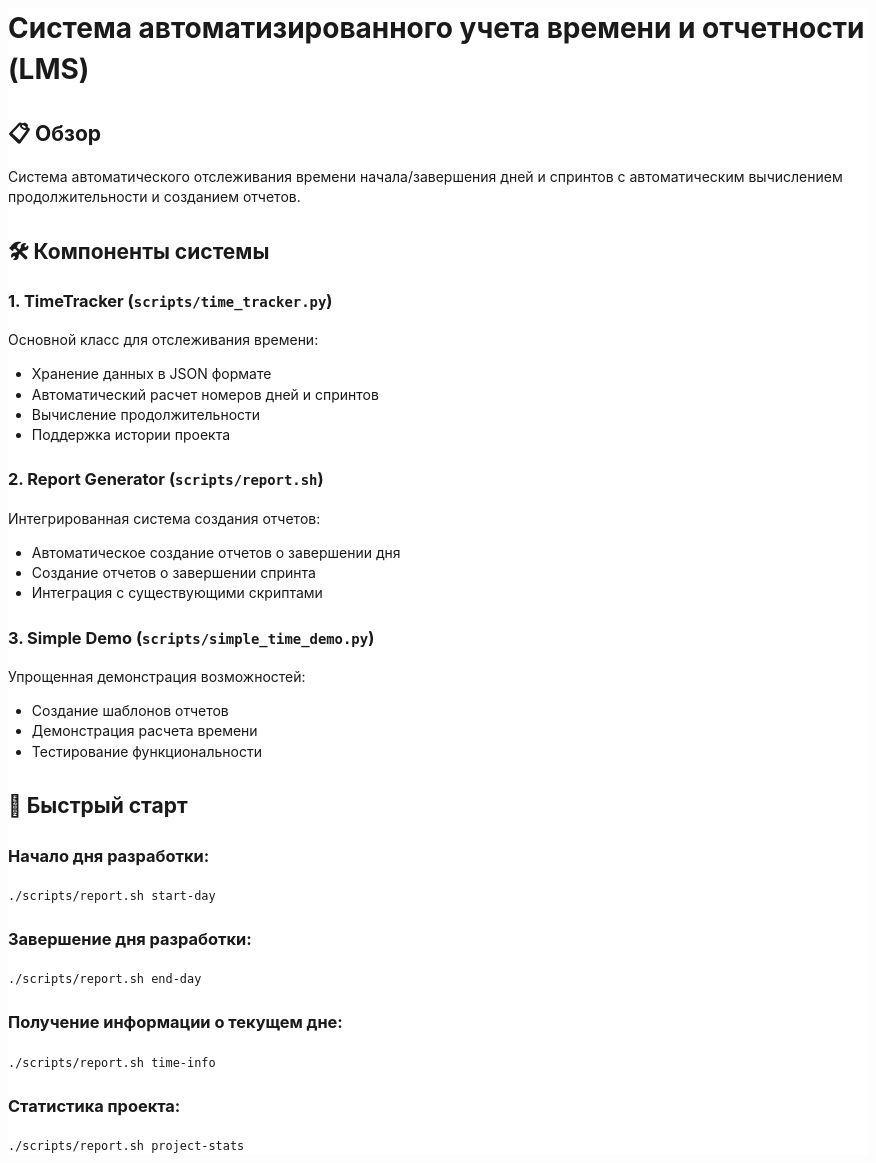 # Система автоматизированного учета времени и отчетности (LMS)

## 📋 Обзор

Система автоматического отслеживания времени начала/завершения дней и спринтов с автоматическим вычислением продолжительности и созданием отчетов.

## 🛠️ Компоненты системы

### 1. TimeTracker (`scripts/time_tracker.py`)
Основной класс для отслеживания времени:
- Хранение данных в JSON формате
- Автоматический расчет номеров дней и спринтов
- Вычисление продолжительности
- Поддержка истории проекта

### 2. Report Generator (`scripts/report.sh`)
Интегрированная система создания отчетов:
- Автоматическое создание отчетов о завершении дня
- Создание отчетов о завершении спринта
- Интеграция с существующими скриптами

### 3. Simple Demo (`scripts/simple_time_demo.py`)
Упрощенная демонстрация возможностей:
- Создание шаблонов отчетов
- Демонстрация расчета времени
- Тестирование функциональности

## 🚀 Быстрый старт

### Начало дня разработки:
```bash
./scripts/report.sh start-day
```

### Завершение дня разработки:
```bash
./scripts/report.sh end-day
```

### Получение информации о текущем дне:
```bash
./scripts/report.sh time-info
```

### Статистика проекта:
```bash
./scripts/report.sh project-stats
```
